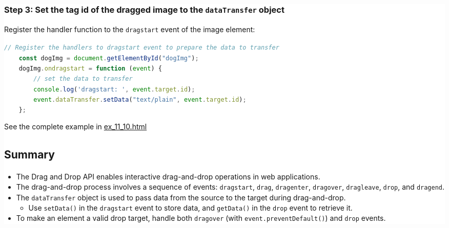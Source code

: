 ### Step 3: Set the tag id of the dragged image to the `dataTransfer` object

Register the handler function to the `dragstart` event of the image element:

```javascript
// Register the handlers to dragstart event to prepare the data to transfer
    const dogImg = document.getElementById("dogImg");
    dogImg.ondragstart = function (event) {
        // set the data to transfer
        console.log('dragstart: ', event.target.id);
        event.dataTransfer.setData("text/plain", event.target.id);
    };
```

See the complete example in [ex_11_10.html](ex_11_10.html)



## Summary

- The Drag and Drop API enables interactive drag-and-drop operations in web applications.
- The drag-and-drop process involves a sequence of events: `dragstart`, `drag`, `dragenter`, `dragover`, `dragleave`, `drop`, and `dragend`.
- The `dataTransfer` object is used to pass data from the source to the target during drag-and-drop.
  - Use `setData()` in the `dragstart` event to store data, and `getData()` in the `drop` event to retrieve it.
- To make an element a valid drop target, handle both `dragover` (with `event.preventDefault()`) and `drop` events.

<script src="../h2_numbering.js"></script>
